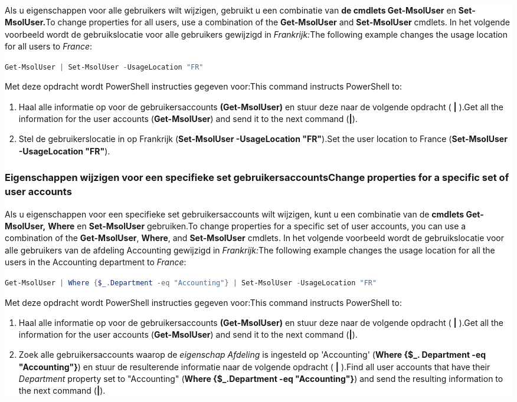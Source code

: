 <span data-ttu-id="904ed-195">Als u eigenschappen voor alle gebruikers wilt wijzigen, gebruikt u een combinatie van **de cmdlets Get-MsolUser** en **Set-MsolUser.**</span><span class="sxs-lookup"><span data-stu-id="904ed-195">To change properties for all users,  use a combination of the **Get-MsolUser** and **Set-MsolUser** cmdlets.</span></span> <span data-ttu-id="904ed-196">In het volgende voorbeeld wordt de gebruikslocatie voor alle gebruikers gewijzigd in *Frankrijk:*</span><span class="sxs-lookup"><span data-stu-id="904ed-196">The following example changes the usage location for all users to *France*:</span></span>
  
```powershell
Get-MsolUser | Set-MsolUser -UsageLocation "FR"
```

<span data-ttu-id="904ed-197">Met deze opdracht wordt PowerShell instructies gegeven voor:</span><span class="sxs-lookup"><span data-stu-id="904ed-197">This command instructs PowerShell to:</span></span>
  
1. <span data-ttu-id="904ed-198">Haal alle informatie op voor de gebruikersaccounts **(Get-MsolUser)** en stuur deze naar de volgende opdracht ( **|** ).</span><span class="sxs-lookup"><span data-stu-id="904ed-198">Get all the information for the user accounts (**Get-MsolUser**) and send it to the next command (**|**).</span></span>
    
1. <span data-ttu-id="904ed-199">Stel de gebruikerslocatie in op Frankrijk (**Set-MsolUser -UsageLocation "FR"**).</span><span class="sxs-lookup"><span data-stu-id="904ed-199">Set the user location to France (**Set-MsolUser -UsageLocation "FR"**).</span></span>
    
### <a name="change-properties-for-a-specific-set-of-user-accounts"></a><span data-ttu-id="904ed-200">Eigenschappen wijzigen voor een specifieke set gebruikersaccounts</span><span class="sxs-lookup"><span data-stu-id="904ed-200">Change properties for a specific set of user accounts</span></span>

<span data-ttu-id="904ed-201">Als u eigenschappen voor een specifieke set gebruikersaccounts wilt wijzigen, kunt u een combinatie van de **cmdlets Get-MsolUser,** **Where** en **Set-MsolUser** gebruiken.</span><span class="sxs-lookup"><span data-stu-id="904ed-201">To change properties for a specific set of user accounts, you can use a combination of the **Get-MsolUser**, **Where**, and **Set-MsolUser** cmdlets.</span></span> <span data-ttu-id="904ed-202">In het volgende voorbeeld wordt de gebruikslocatie voor alle gebruikers van de afdeling Accounting gewijzigd in *Frankrijk:*</span><span class="sxs-lookup"><span data-stu-id="904ed-202">The following example changes the usage location for all the users in the Accounting department to *France*:</span></span>
  
```powershell
Get-MsolUser | Where {$_.Department -eq "Accounting"} | Set-MsolUser -UsageLocation "FR"
```

<span data-ttu-id="904ed-203">Met deze opdracht wordt PowerShell instructies gegeven voor:</span><span class="sxs-lookup"><span data-stu-id="904ed-203">This command instructs PowerShell to:</span></span>
  
1. <span data-ttu-id="904ed-204">Haal alle informatie op voor de gebruikersaccounts **(Get-MsolUser)** en stuur deze naar de volgende opdracht ( **|** ).</span><span class="sxs-lookup"><span data-stu-id="904ed-204">Get all the information for the user accounts (**Get-MsolUser**) and send it to the next command (**|**).</span></span>
    
1. <span data-ttu-id="904ed-205">Zoek alle gebruikersaccounts waarop de *eigenschap Afdeling* is ingesteld op 'Accounting' (**Where {$_. Department -eq "Accounting"}**) en stuur de resulterende informatie naar de volgende opdracht ( **|** ).</span><span class="sxs-lookup"><span data-stu-id="904ed-205">Find all user accounts that have their *Department* property set to "Accounting" (**Where {$_.Department -eq "Accounting"}**) and send the resulting information to the next command (**|**).</span></span>
    